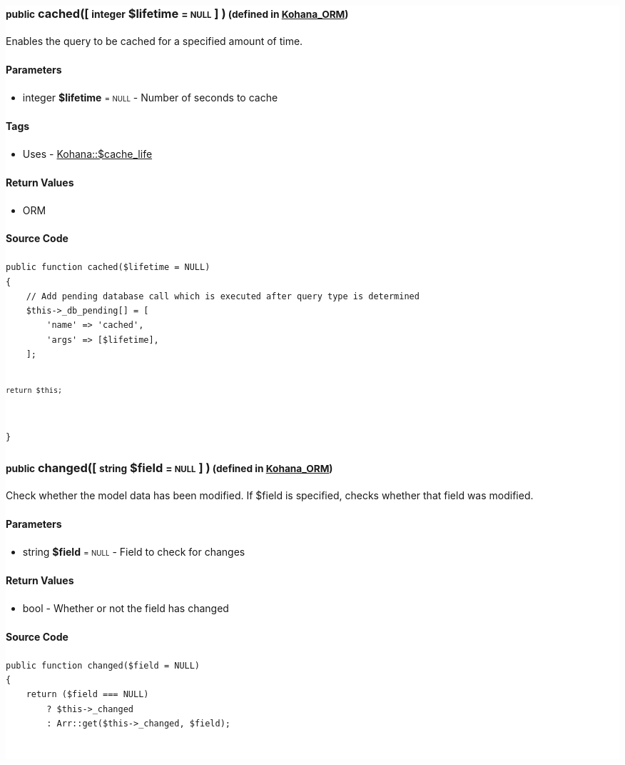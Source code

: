 <div class='method'>
<h3 id="cached"><small>public</small>  cached([ <small>integer</small> <span class="param" title="Number of seconds to cache">$lifetime</span> <small>= <small>NULL</small></small> ] )<small> (defined in <a href='/documentation/api/Kohana_ORM'>Kohana_ORM</a>)</small></h3>
<div class='description'><p>Enables the query to be cached for a specified amount of time.</p>
</div>
<h4>Parameters</h4>
<ul>
<li>
 <span class="blue">integer </span><strong> $lifetime</strong> <small> = <small>NULL</small></small> - Number of seconds to cache</li>
</ul>
<h4>Tags</h4>
<ul class='tags'>
<li>Uses - <a href="#property:cache_life">Kohana::$cache_life</a></li>
</ul>
<h4>Return Values</h4>
<ul class='return'>
<li>
<span class='blue'>ORM</span>  
</li></ul>
<div class="method-source">
<h4>Source Code</h4>
<pre>
<code class="language-php">public function cached($lifetime = NULL)
{
	// Add pending database call which is executed after query type is determined
	$this-&gt;_db_pending[] = [
		&#039;name&#039; =&gt; &#039;cached&#039;,
		&#039;args&#039; =&gt; [$lifetime],
	];

	return $this;
}</code>
</pre>
</div>
</div>

<div class='method'>
<h3 id="changed"><small>public</small>  changed([ <small>string</small> <span class="param" title="Field to check for changes">$field</span> <small>= <small>NULL</small></small> ] )<small> (defined in <a href='/documentation/api/Kohana_ORM'>Kohana_ORM</a>)</small></h3>
<div class='description'><p>Check whether the model data has been modified.
If $field is specified, checks whether that field was modified.</p>
</div>
<h4>Parameters</h4>
<ul>
<li>
 <span class="blue">string </span><strong> $field</strong> <small> = <small>NULL</small></small> - Field to check for changes</li>
</ul>
<h4>Return Values</h4>
<ul class='return'>
<li>
<span class='blue'>bool</span>  - Whether or not the field has changed 
</li></ul>
<div class="method-source">
<h4>Source Code</h4>
<pre>
<code class="language-php">public function changed($field = NULL)
{
	return ($field === NULL)
		? $this-&gt;_changed
		: Arr::get($this-&gt;_changed, $field);